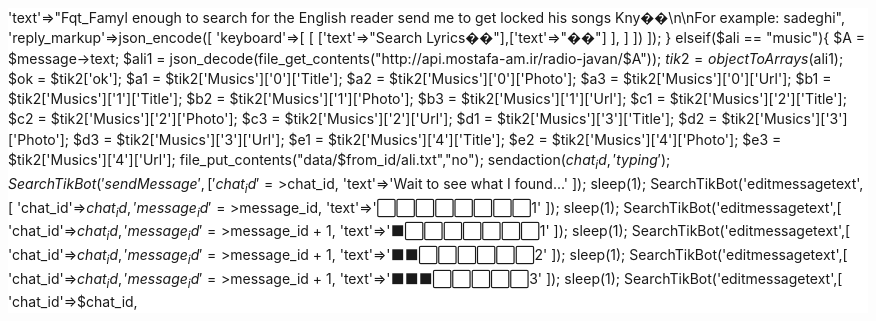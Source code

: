   'text'=>"Fqt_Famyl enough to search for the English reader send me to get locked his songs Kny��\n\nFor example: sadeghi",
                 'reply_markup'=>json_encode([
 'keyboard'=>[
 [
 ['text'=>"Search Lyrics��"],['text'=>"��"]
 ],
 ]
 ])
 ]);
 }
elseif($ali == "music"){
$A = $message->text;
$ali1 = json_decode(file_get_contents("http://api.mostafa-am.ir/radio-javan/$A"));
$tik2 = objectToArrays($ali1);
$ok = $tik2['ok'];
$a1 = $tik2['Musics']['0']['Title'];
$a2 = $tik2['Musics']['0']['Photo'];
$a3 = $tik2['Musics']['0']['Url'];
$b1 = $tik2['Musics']['1']['Title'];
$b2 = $tik2['Musics']['1']['Photo'];
$b3 = $tik2['Musics']['1']['Url'];
$c1 = $tik2['Musics']['2']['Title'];
$c2 = $tik2['Musics']['2']['Photo'];
$c3 = $tik2['Musics']['2']['Url'];
$d1 = $tik2['Musics']['3']['Title'];
$d2 = $tik2['Musics']['3']['Photo'];
$d3 = $tik2['Musics']['3']['Url'];
$e1 = $tik2['Musics']['4']['Title'];
$e2 = $tik2['Musics']['4']['Photo'];
$e3 = $tik2['Musics']['4']['Url'];
file_put_contents("data/$from_id/ali.txt","no");
 sendaction($chat_id,'typing');
   SearchTikBot('sendMessage',[
 'chat_id'=>$chat_id,
 'text'=>'Wait to see what I found...'
 ]);
 sleep(1);
 SearchTikBot('editmessagetext',[
 'chat_id'=>$chat_id,
 'message_id'=>$message_id,
 'text'=>'⬜⬜⬜⬜⬜⬜⬜⬜1'
 ]);
 sleep(1);
 SearchTikBot('editmessagetext',[
 'chat_id'=>$chat_id,
 'message_id'=>$message_id + 1,
 'text'=>'⬛⬜⬜⬜⬜⬜⬜⬜1'
 ]);
 sleep(1);
 SearchTikBot('editmessagetext',[
 'chat_id'=>$chat_id,
 'message_id'=>$message_id + 1,
 'text'=>'⬛⬛⬜⬜⬜⬜⬜⬜2'
 ]);
 sleep(1);
 SearchTikBot('editmessagetext',[
 'chat_id'=>$chat_id,
 'message_id'=>$message_id + 1,
 'text'=>'⬛⬛⬛⬜⬜⬜⬜⬜3'
 ]);
 sleep(1);
 SearchTikBot('editmessagetext',[
 'chat_id'=>$chat_id,
